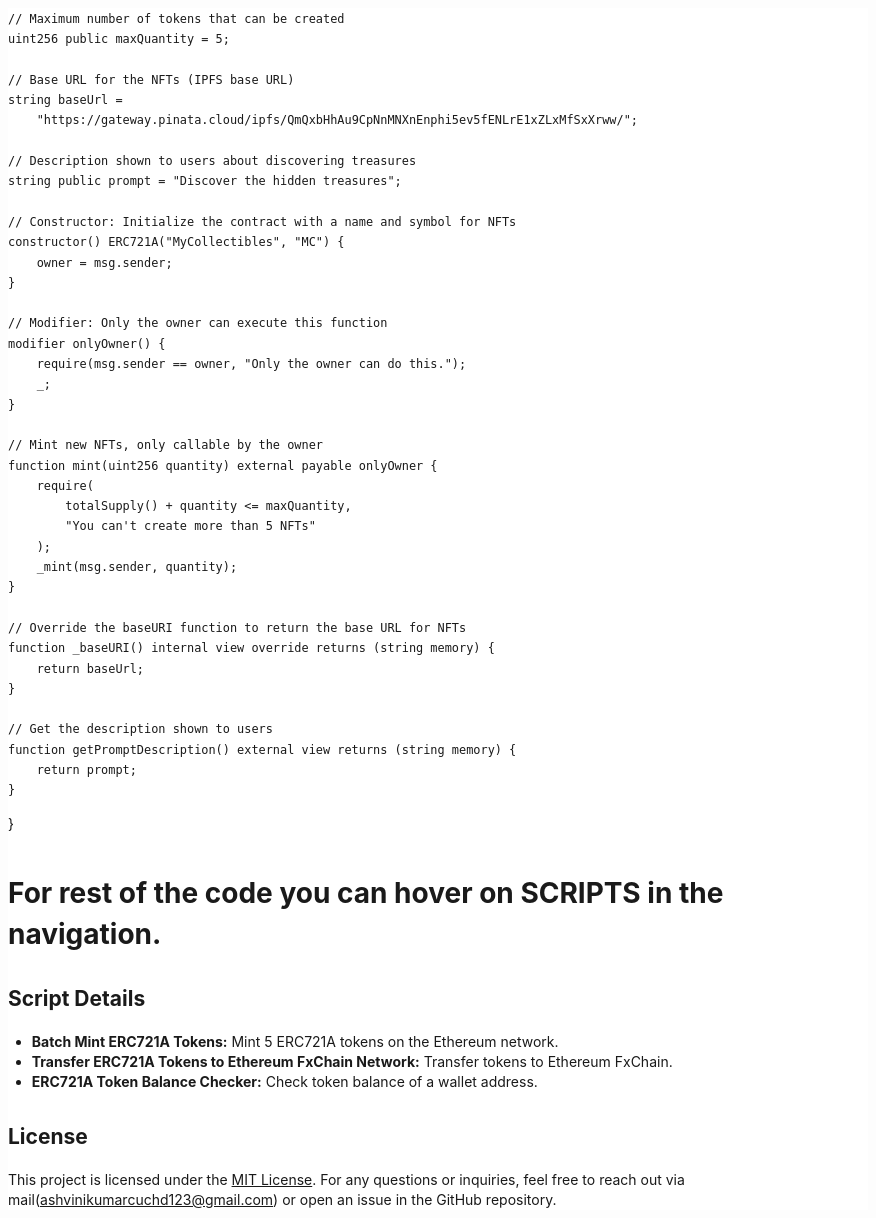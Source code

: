     // Maximum number of tokens that can be created
    uint256 public maxQuantity = 5;

    // Base URL for the NFTs (IPFS base URL)
    string baseUrl =
        "https://gateway.pinata.cloud/ipfs/QmQxbHhAu9CpNnMNXnEnphi5ev5fENLrE1xZLxMfSxXrww/";

    // Description shown to users about discovering treasures
    string public prompt = "Discover the hidden treasures";

    // Constructor: Initialize the contract with a name and symbol for NFTs
    constructor() ERC721A("MyCollectibles", "MC") {
        owner = msg.sender;
    }

    // Modifier: Only the owner can execute this function
    modifier onlyOwner() {
        require(msg.sender == owner, "Only the owner can do this.");
        _;
    }

    // Mint new NFTs, only callable by the owner
    function mint(uint256 quantity) external payable onlyOwner {
        require(
            totalSupply() + quantity <= maxQuantity,
            "You can't create more than 5 NFTs"
        );
        _mint(msg.sender, quantity);
    }

    // Override the baseURI function to return the base URL for NFTs
    function _baseURI() internal view override returns (string memory) {
        return baseUrl;
    }

    // Get the description shown to users
    function getPromptDescription() external view returns (string memory) {
        return prompt;
    }
}
# For rest of the code you can hover on SCRIPTS in the navigation.

## Script Details

- **Batch Mint ERC721A Tokens:** Mint 5 ERC721A tokens on the Ethereum network.
- **Transfer ERC721A Tokens to Ethereum FxChain Network:** Transfer tokens to Ethereum FxChain.
- **ERC721A Token Balance Checker:** Check token balance of a wallet address.

## License

This project is licensed under the [MIT License](LICENSE).
For any questions or inquiries, feel free to reach out via mail(ashvinikumarcuchd123@gmail.com) or open an issue in the GitHub repository.
